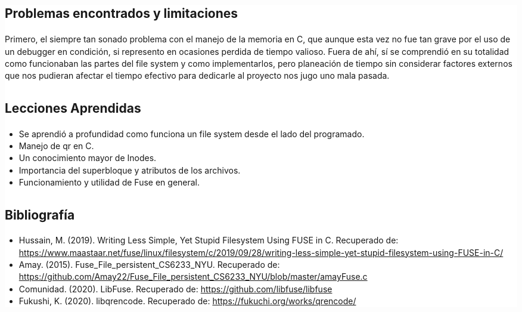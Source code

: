 ## Problemas encontrados y limitaciones

Primero, el siempre tan sonado problema con el manejo de la memoria en C, que aunque esta vez no fue tan grave por el uso de un debugger en condición, si represento en ocasiones perdida de tiempo valioso. Fuera de ahí, sí se comprendió en su totalidad como funcionaban las partes del file system y como implementarlos, pero planeación de tiempo sin considerar factores externos que nos pudieran afectar el tiempo efectivo para dedicarle al proyecto nos jugo uno mala pasada.

## Lecciones Aprendidas

- Se aprendió a profundidad como funciona un file system desde el lado del programado.
- Manejo de qr en C.
- Un conocimiento mayor de Inodes.
- Importancia del superbloque y atributos de los archivos.
- Funcionamiento y utilidad de Fuse en general.


## Bibliografía

- Hussain, M. (2019). Writing Less Simple, Yet Stupid Filesystem Using FUSE in C. Recuperado de: https://www.maastaar.net/fuse/linux/filesystem/c/2019/09/28/writing-less-simple-yet-stupid-filesystem-using-FUSE-in-C/
- Amay. (2015). Fuse_File_persistent_CS6233_NYU. Recuperado de: https://github.com/Amay22/Fuse_File_persistent_CS6233_NYU/blob/master/amayFuse.c
- Comunidad. (2020). LibFuse. Recuperado de: https://github.com/libfuse/libfuse
- Fukushi, K. (2020). libqrencode. Recuperado de: https://fukuchi.org/works/qrencode/

